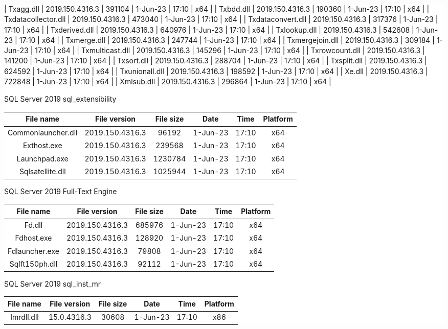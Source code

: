 | Txagg.dll                                                    | 2019.150.4316.3 | 391104    | 1-Jun-23 | 17:10 | x64      |
| Txbdd.dll                                                    | 2019.150.4316.3 | 190360    | 1-Jun-23 | 17:10 | x64      |
| Txdatacollector.dll                                          | 2019.150.4316.3 | 473040    | 1-Jun-23 | 17:10 | x64      |
| Txdataconvert.dll                                            | 2019.150.4316.3 | 317376    | 1-Jun-23 | 17:10 | x64      |
| Txderived.dll                                                | 2019.150.4316.3 | 640976    | 1-Jun-23 | 17:10 | x64      |
| Txlookup.dll                                                 | 2019.150.4316.3 | 542608    | 1-Jun-23 | 17:10 | x64      |
| Txmerge.dll                                                  | 2019.150.4316.3 | 247744    | 1-Jun-23 | 17:10 | x64      |
| Txmergejoin.dll                                              | 2019.150.4316.3 | 309184    | 1-Jun-23 | 17:10 | x64      |
| Txmulticast.dll                                              | 2019.150.4316.3 | 145296    | 1-Jun-23 | 17:10 | x64      |
| Txrowcount.dll                                               | 2019.150.4316.3 | 141200    | 1-Jun-23 | 17:10 | x64      |
| Txsort.dll                                                   | 2019.150.4316.3 | 288704    | 1-Jun-23 | 17:10 | x64      |
| Txsplit.dll                                                  | 2019.150.4316.3 | 624592    | 1-Jun-23 | 17:10 | x64      |
| Txunionall.dll                                               | 2019.150.4316.3 | 198592    | 1-Jun-23 | 17:10 | x64      |
| Xe.dll                                                       | 2019.150.4316.3 | 722848    | 1-Jun-23 | 17:10 | x64      |
| Xmlsub.dll                                                   | 2019.150.4316.3 | 296864    | 1-Jun-23 | 17:10 | x64      |

SQL Server 2019 sql_extensibility

|     File   name    |   File version  | File size |   Date   |  Time | Platform |
|:------------------:|:---------------:|:---------:|:--------:|:-----:|:--------:|
| Commonlauncher.dll | 2019.150.4316.3 | 96192     | 1-Jun-23 | 17:10 | x64      |
| Exthost.exe        | 2019.150.4316.3 | 239568    | 1-Jun-23 | 17:10 | x64      |
| Launchpad.exe      | 2019.150.4316.3 | 1230784   | 1-Jun-23 | 17:10 | x64      |
| Sqlsatellite.dll   | 2019.150.4316.3 | 1025944   | 1-Jun-23 | 17:10 | x64      |

SQL Server 2019 Full-Text Engine

|   File   name  |   File version  | File size |   Date   |  Time | Platform |
|:--------------:|:---------------:|:---------:|:--------:|:-----:|:--------:|
| Fd.dll         | 2019.150.4316.3 | 685976    | 1-Jun-23 | 17:10 | x64      |
| Fdhost.exe     | 2019.150.4316.3 | 128920    | 1-Jun-23 | 17:10 | x64      |
| Fdlauncher.exe | 2019.150.4316.3 | 79808     | 1-Jun-23 | 17:10 | x64      |
| Sqlft150ph.dll | 2019.150.4316.3 | 92112     | 1-Jun-23 | 17:10 | x64      |

SQL Server 2019 sql_inst_mr

| File   name | File version | File size |   Date   |  Time | Platform |
|:-----------:|:------------:|:---------:|:--------:|:-----:|:--------:|
| Imrdll.dll  | 15.0.4316.3  | 30608     | 1-Jun-23 | 17:10 | x86      |
